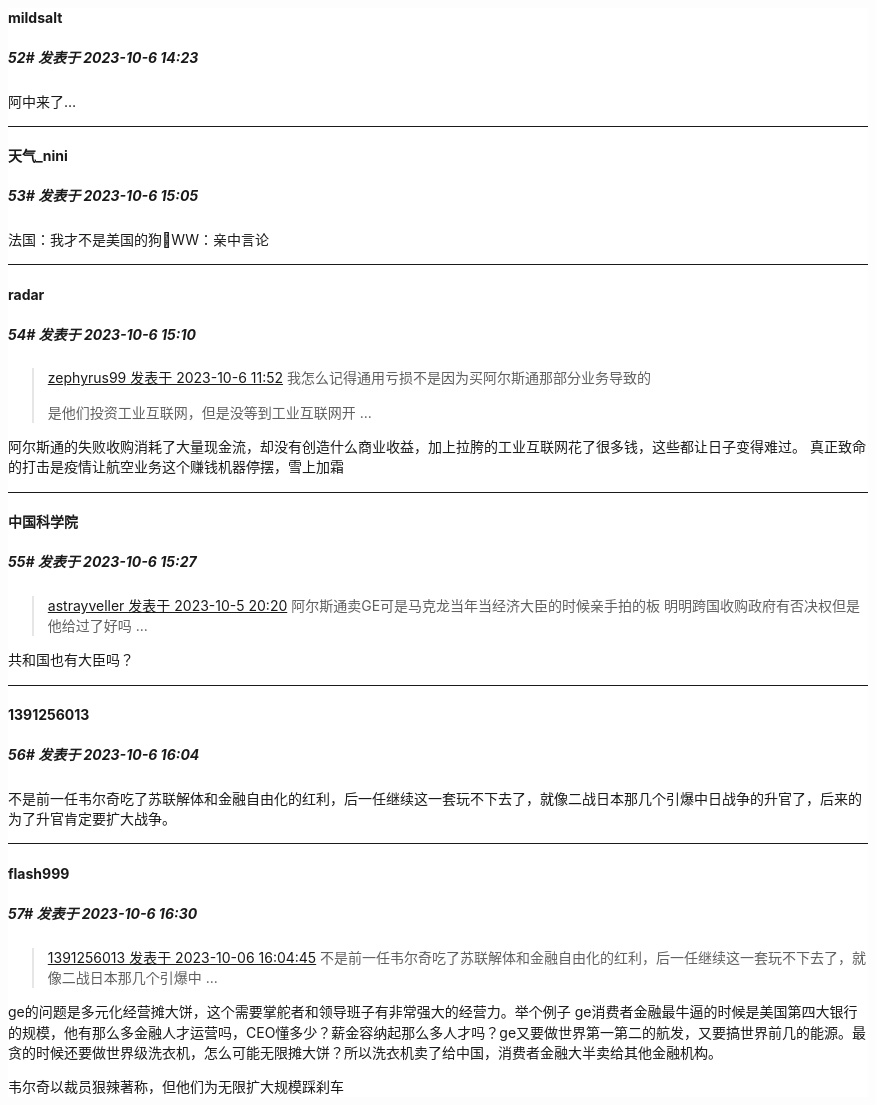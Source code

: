 ####  mildsalt  
##### 52#       发表于 2023-10-6 14:23

阿中来了…

*****

####  天气_nini  
##### 53#       发表于 2023-10-6 15:05

法国：我才不是美国的狗🐶WW：亲中言论

*****

####  radar  
##### 54#       发表于 2023-10-6 15:10

<blockquote><a href="httphttps://bbs.saraba1st.com/2b/forum.php?mod=redirect&amp;goto=findpost&amp;pid=62629592&amp;ptid=2155573" target="_blank">zephyrus99 发表于 2023-10-6 11:52</a>
我怎么记得通用亏损不是因为买阿尔斯通那部分业务导致的

是他们投资工业互联网，但是没等到工业互联网开 ...</blockquote>
阿尔斯通的失败收购消耗了大量现金流，却没有创造什么商业收益，加上拉胯的工业互联网花了很多钱，这些都让日子变得难过。
真正致命的打击是疫情让航空业务这个赚钱机器停摆，雪上加霜

*****

####  中国科学院  
##### 55#       发表于 2023-10-6 15:27

<blockquote><a href="httphttps://bbs.saraba1st.com/2b/forum.php?mod=redirect&amp;goto=findpost&amp;pid=62624471&amp;ptid=2155573" target="_blank">astrayveller 发表于 2023-10-5 20:20</a>
阿尔斯通卖GE可是马克龙当年当经济大臣的时候亲手拍的板 明明跨国收购政府有否决权但是他给过了好吗 ...</blockquote>
共和国也有大臣吗？

*****

####  1391256013  
##### 56#       发表于 2023-10-6 16:04

不是前一任韦尔奇吃了苏联解体和金融自由化的红利，后一任继续这一套玩不下去了，就像二战日本那几个引爆中日战争的升官了，后来的为了升官肯定要扩大战争。

*****

####  flash999  
##### 57#       发表于 2023-10-6 16:30

<blockquote><a href="httphttps://bbs.saraba1st.com/2b/forum.php?mod=redirect&amp;goto=findpost&amp;pid=62631712&amp;ptid=2155573" target="_blank">1391256013 发表于 2023-10-06 16:04:45</a>
不是前一任韦尔奇吃了苏联解体和金融自由化的红利，后一任继续这一套玩不下去了，就像二战日本那几个引爆中 ...</blockquote>ge的问题是多元化经营摊大饼，这个需要掌舵者和领导班子有非常强大的经营力。举个例子 ge消费者金融最牛逼的时候是美国第四大银行的规模，他有那么多金融人才运营吗，CEO懂多少？薪金容纳起那么多人才吗？ge又要做世界第一第二的航发，又要搞世界前几的能源。最贪的时候还要做世界级洗衣机，怎么可能无限摊大饼？所以洗衣机卖了给中国，消费者金融大半卖给其他金融机构。

韦尔奇以裁员狠辣著称，但他们为无限扩大规模踩刹车 
